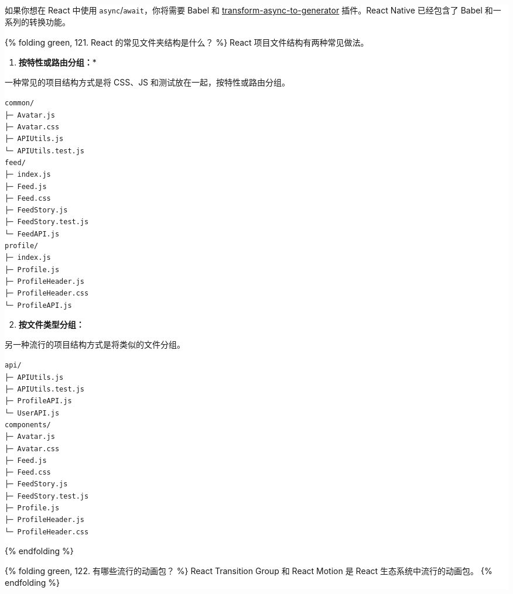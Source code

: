如果你想在 React 中使用 `async`/`await`，你将需要 Babel 和 [transform-async-to-generator](https://babeljs.io/docs/en/babel-plugin-transform-async-to-generator) 插件。React Native 已经包含了 Babel 和一系列的转换功能。

{% folding green, 121. React 的常见文件夹结构是什么？ %}
React 项目文件结构有两种常见做法。

1. **按特性或路由分组：***

一种常见的项目结构方式是将 CSS、JS 和测试放在一起，按特性或路由分组。

```
common/
├─ Avatar.js
├─ Avatar.css
├─ APIUtils.js
└─ APIUtils.test.js
feed/
├─ index.js
├─ Feed.js
├─ Feed.css
├─ FeedStory.js
├─ FeedStory.test.js
└─ FeedAPI.js
profile/
├─ index.js
├─ Profile.js
├─ ProfileHeader.js
├─ ProfileHeader.css
└─ ProfileAPI.js
```

2. **按文件类型分组：**

另一种流行的项目结构方式是将类似的文件分组。

```
api/
├─ APIUtils.js
├─ APIUtils.test.js
├─ ProfileAPI.js
└─ UserAPI.js
components/
├─ Avatar.js
├─ Avatar.css
├─ Feed.js
├─ Feed.css
├─ FeedStory.js
├─ FeedStory.test.js
├─ Profile.js
├─ ProfileHeader.js
└─ ProfileHeader.css
```
{% endfolding %}

{% folding green, 122. 有哪些流行的动画包？ %}
React Transition Group 和 React Motion 是 React 生态系统中流行的动画包。
{% endfolding %}
